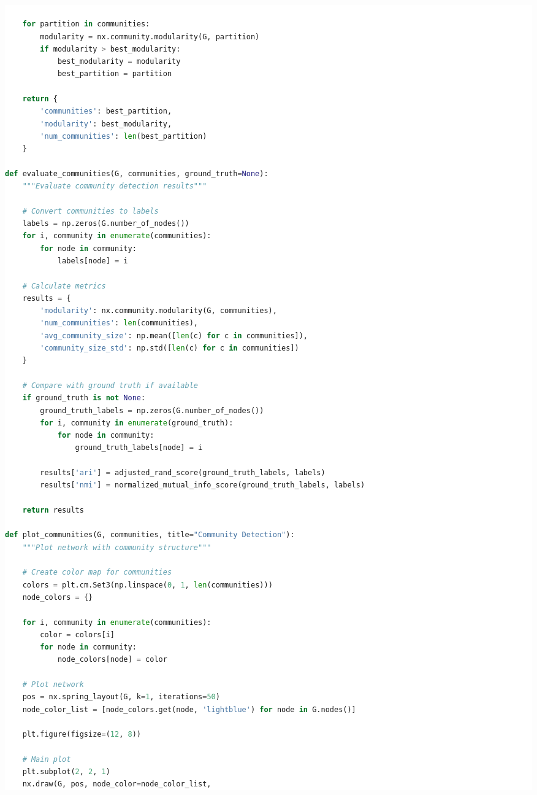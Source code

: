 ```python
    
    for partition in communities:
        modularity = nx.community.modularity(G, partition)
        if modularity > best_modularity:
            best_modularity = modularity
            best_partition = partition
    
    return {
        'communities': best_partition,
        'modularity': best_modularity,
        'num_communities': len(best_partition)
    }

def evaluate_communities(G, communities, ground_truth=None):
    """Evaluate community detection results"""
    
    # Convert communities to labels
    labels = np.zeros(G.number_of_nodes())
    for i, community in enumerate(communities):
        for node in community:
            labels[node] = i
    
    # Calculate metrics
    results = {
        'modularity': nx.community.modularity(G, communities),
        'num_communities': len(communities),
        'avg_community_size': np.mean([len(c) for c in communities]),
        'community_size_std': np.std([len(c) for c in communities])
    }
    
    # Compare with ground truth if available
    if ground_truth is not None:
        ground_truth_labels = np.zeros(G.number_of_nodes())
        for i, community in enumerate(ground_truth):
            for node in community:
                ground_truth_labels[node] = i
        
        results['ari'] = adjusted_rand_score(ground_truth_labels, labels)
        results['nmi'] = normalized_mutual_info_score(ground_truth_labels, labels)
    
    return results

def plot_communities(G, communities, title="Community Detection"):
    """Plot network with community structure"""
    
    # Create color map for communities
    colors = plt.cm.Set3(np.linspace(0, 1, len(communities)))
    node_colors = {}
    
    for i, community in enumerate(communities):
        color = colors[i]
        for node in community:
            node_colors[node] = color
    
    # Plot network
    pos = nx.spring_layout(G, k=1, iterations=50)
    node_color_list = [node_colors.get(node, 'lightblue') for node in G.nodes()]
    
    plt.figure(figsize=(12, 8))
    
    # Main plot
    plt.subplot(2, 2, 1)
    nx.draw(G, pos, node_color=node_color_list, 
```